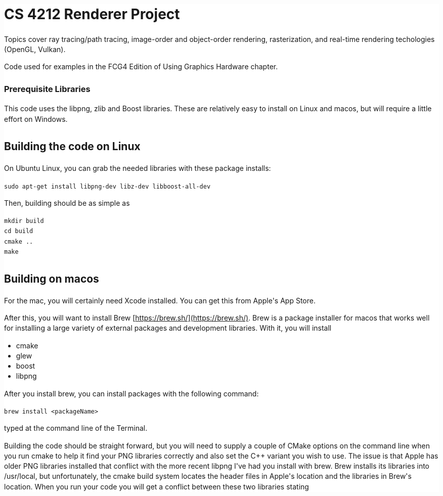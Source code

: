 # CS 4212 Renderer Project
Topics cover ray tracing/path tracing, image-order and object-order rendering, rasterization, and real-time rendering techologies (OpenGL, Vulkan).

Code used for examples in the FCG4 Edition of Using Graphics Hardware chapter.

### Prerequisite Libraries

This code uses the libpng, zlib and Boost libraries. These are relatively easy to install on Linux and macos, but will require a little effort on Windows.

## Building the code on Linux

On Ubuntu Linux, you can grab the needed libraries with these package installs:

~~~~
sudo apt-get install libpng-dev libz-dev libboost-all-dev
~~~~

Then, building should be as simple as

~~~~
mkdir build
cd build
cmake ..
make
~~~~

## Building on macos

For the mac, you will certainly need Xcode installed. You can get this from Apple's App Store.

After this, you will want to install Brew [https://brew.sh/](https://brew.sh/).  Brew is a package installer for macos that works well for installing a large variety of external packages and development libraries. With it, you will install 

* cmake
* glew
* boost
* libpng

After you install brew, you can install packages with the following command:

~~~~
brew install <packageName>
~~~~

typed at the command line of the Terminal.

Building the code should be straight forward, but you will need to supply a couple of CMake options on the command line when you run cmake to help it find your PNG libraries correctly and also set the C++ variant you wish to use. The issue is that Apple has older PNG libraries installed that conflict with the more recent libpng I've had you install with brew.  Brew installs its libraries into /usr/local, but unfortunately, the cmake build system locates the header files in Apple's location and the libraries in Brew's location.  When you run your code you will get a conflict between these two libraries stating
